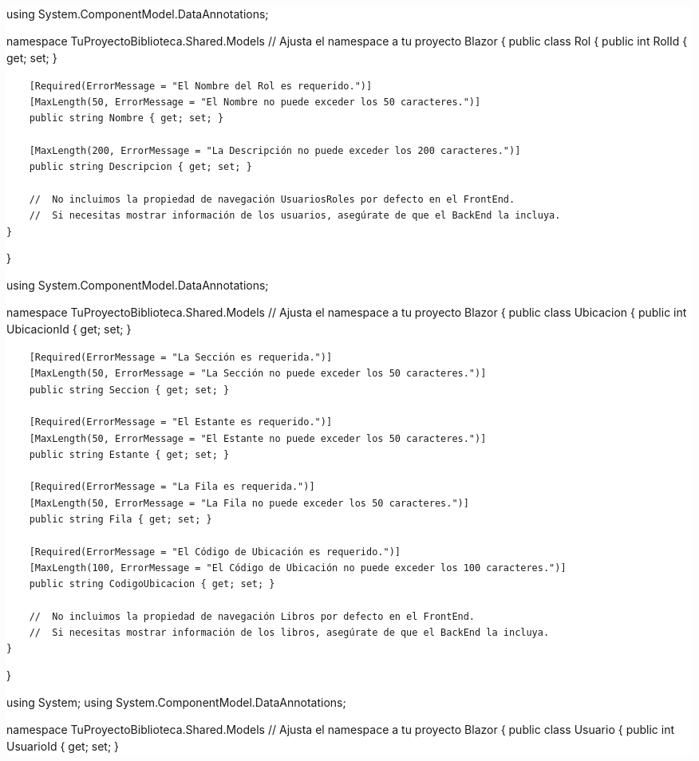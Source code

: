 
using System.ComponentModel.DataAnnotations;

namespace TuProyectoBiblioteca.Shared.Models  // Ajusta el namespace a tu proyecto Blazor
{
    public class Rol
    {
        public int RolId { get; set; }

        [Required(ErrorMessage = "El Nombre del Rol es requerido.")]
        [MaxLength(50, ErrorMessage = "El Nombre no puede exceder los 50 caracteres.")]
        public string Nombre { get; set; }

        [MaxLength(200, ErrorMessage = "La Descripción no puede exceder los 200 caracteres.")]
        public string Descripcion { get; set; }

        //  No incluimos la propiedad de navegación UsuariosRoles por defecto en el FrontEnd.
        //  Si necesitas mostrar información de los usuarios, asegúrate de que el BackEnd la incluya.
    }
}


using System.ComponentModel.DataAnnotations;

namespace TuProyectoBiblioteca.Shared.Models  // Ajusta el namespace a tu proyecto Blazor
{
    public class Ubicacion
    {
        public int UbicacionId { get; set; }

        [Required(ErrorMessage = "La Sección es requerida.")]
        [MaxLength(50, ErrorMessage = "La Sección no puede exceder los 50 caracteres.")]
        public string Seccion { get; set; }

        [Required(ErrorMessage = "El Estante es requerido.")]
        [MaxLength(50, ErrorMessage = "El Estante no puede exceder los 50 caracteres.")]
        public string Estante { get; set; }

        [Required(ErrorMessage = "La Fila es requerida.")]
        [MaxLength(50, ErrorMessage = "La Fila no puede exceder los 50 caracteres.")]
        public string Fila { get; set; }

        [Required(ErrorMessage = "El Código de Ubicación es requerido.")]
        [MaxLength(100, ErrorMessage = "El Código de Ubicación no puede exceder los 100 caracteres.")]
        public string CodigoUbicacion { get; set; }

        //  No incluimos la propiedad de navegación Libros por defecto en el FrontEnd.
        //  Si necesitas mostrar información de los libros, asegúrate de que el BackEnd la incluya.
    }
}


using System;
using System.ComponentModel.DataAnnotations;

namespace TuProyectoBiblioteca.Shared.Models  // Ajusta el namespace a tu proyecto Blazor
{
    public class Usuario
    {
        public int UsuarioId { get; set; }
